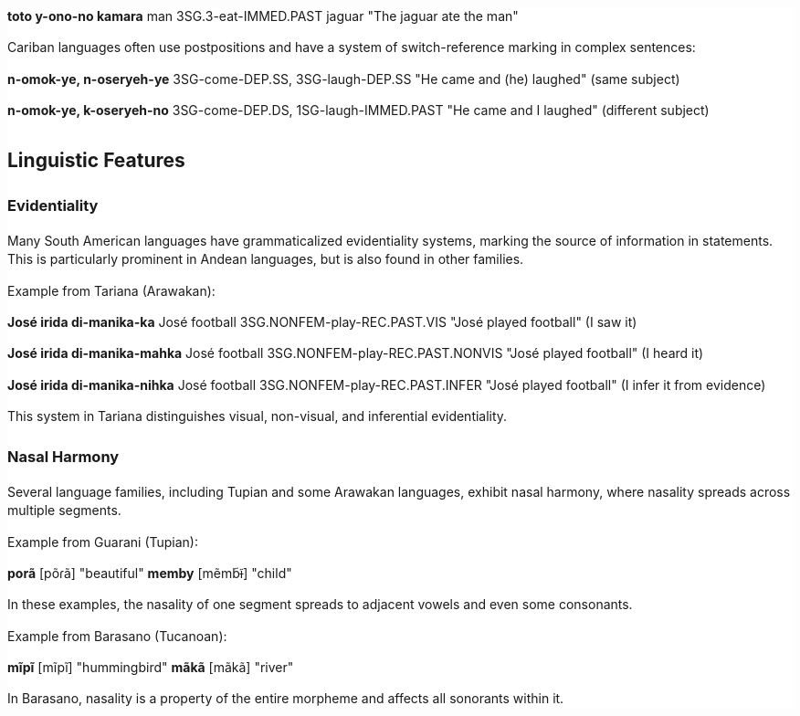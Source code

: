 **toto y-ono-no kamara**
man 3SG.3-eat-IMMED.PAST jaguar
"The jaguar ate the man"

Cariban languages often use postpositions and have a system of switch-reference marking in complex sentences:

**n-omok-ye, n-oseryeh-ye**
3SG-come-DEP.SS, 3SG-laugh-DEP.SS
"He came and (he) laughed" (same subject)

**n-omok-ye, k-oseryeh-no**
3SG-come-DEP.DS, 1SG-laugh-IMMED.PAST
"He came and I laughed" (different subject)

## Linguistic Features

### Evidentiality

Many South American languages have grammaticalized evidentiality systems, marking the source of information in statements. This is particularly prominent in Andean languages, but is also found in other families.

Example from Tariana (Arawakan):

**José irida di-manika-ka**
José football 3SG.NONFEM-play-REC.PAST.VIS
"José played football" (I saw it)

**José irida di-manika-mahka**
José football 3SG.NONFEM-play-REC.PAST.NONVIS
"José played football" (I heard it)

**José irida di-manika-nihka**
José football 3SG.NONFEM-play-REC.PAST.INFER
"José played football" (I infer it from evidence)

This system in Tariana distinguishes visual, non-visual, and inferential evidentiality.

### Nasal Harmony

Several language families, including Tupian and some Arawakan languages, exhibit nasal harmony, where nasality spreads across multiple segments.

Example from Guarani (Tupian):

**porã** [põɾã] "beautiful"
**memby** [mẽmb̃ɨ̃] "child"

In these examples, the nasality of one segment spreads to adjacent vowels and even some consonants.

Example from Barasano (Tucanoan):

**mĩpĩ** [mĩpĩ] "hummingbird"
**mãkã** [mãkã] "river"

In Barasano, nasality is a property of the entire morpheme and affects all sonorants within it.
